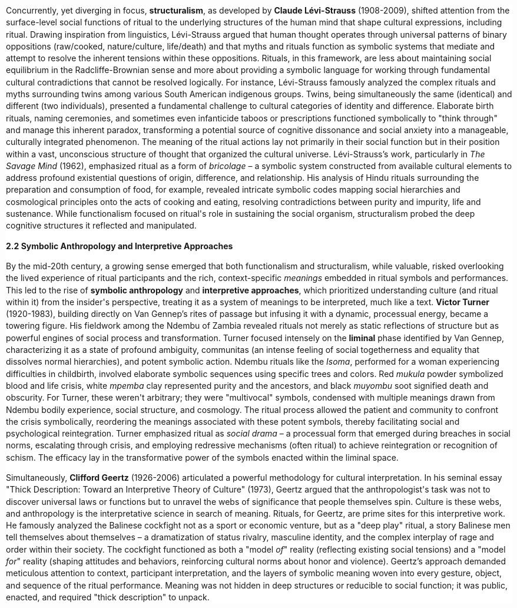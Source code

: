 Concurrently, yet diverging in focus, **structuralism**, as developed by **Claude Lévi-Strauss** (1908-2009), shifted attention from the surface-level social functions of ritual to the underlying structures of the human mind that shape cultural expressions, including ritual. Drawing inspiration from linguistics, Lévi-Strauss argued that human thought operates through universal patterns of binary oppositions (raw/cooked, nature/culture, life/death) and that myths and rituals function as symbolic systems that mediate and attempt to resolve the inherent tensions within these oppositions. Rituals, in this framework, are less about maintaining social equilibrium in the Radcliffe-Brownian sense and more about providing a symbolic language for working through fundamental cultural contradictions that cannot be resolved logically. For instance, Lévi-Strauss famously analyzed the complex rituals and myths surrounding twins among various South American indigenous groups. Twins, being simultaneously the same (identical) and different (two individuals), presented a fundamental challenge to cultural categories of identity and difference. Elaborate birth rituals, naming ceremonies, and sometimes even infanticide taboos or prescriptions functioned symbolically to "think through" and manage this inherent paradox, transforming a potential source of cognitive dissonance and social anxiety into a manageable, culturally integrated phenomenon. The meaning of the ritual actions lay not primarily in their social function but in their position within a vast, unconscious structure of thought that organized the cultural universe. Lévi-Strauss’s work, particularly in *The Savage Mind* (1962), emphasized ritual as a form of *bricolage* – a symbolic system constructed from available cultural elements to address profound existential questions of origin, difference, and relationship. His analysis of Hindu rituals surrounding the preparation and consumption of food, for example, revealed intricate symbolic codes mapping social hierarchies and cosmological principles onto the acts of cooking and eating, resolving contradictions between purity and impurity, life and sustenance. While functionalism focused on ritual's role in sustaining the social organism, structuralism probed the deep cognitive structures it reflected and manipulated.

**2.2 Symbolic Anthropology and Interpretive Approaches**

By the mid-20th century, a growing sense emerged that both functionalism and structuralism, while valuable, risked overlooking the lived experience of ritual participants and the rich, context-specific *meanings* embedded in ritual symbols and performances. This led to the rise of **symbolic anthropology** and **interpretive approaches**, which prioritized understanding culture (and ritual within it) from the insider's perspective, treating it as a system of meanings to be interpreted, much like a text. **Victor Turner** (1920-1983), building directly on Van Gennep’s rites of passage but infusing it with a dynamic, processual energy, became a towering figure. His fieldwork among the Ndembu of Zambia revealed rituals not merely as static reflections of structure but as powerful engines of social process and transformation. Turner focused intensely on the **liminal** phase identified by Van Gennep, characterizing it as a state of profound ambiguity, communitas (an intense feeling of social togetherness and equality that dissolves normal hierarchies), and potent symbolic action. Ndembu rituals like the *Isoma*, performed for a woman experiencing difficulties in childbirth, involved elaborate symbolic sequences using specific trees and colors. Red *mukula* powder symbolized blood and life crisis, white *mpemba* clay represented purity and the ancestors, and black *muyombu* soot signified death and obscurity. For Turner, these weren't arbitrary; they were "multivocal" symbols, condensed with multiple meanings drawn from Ndembu bodily experience, social structure, and cosmology. The ritual process allowed the patient and community to confront the crisis symbolically, reordering the meanings associated with these potent symbols, thereby facilitating social and psychological reintegration. Turner emphasized ritual as *social drama* – a processual form that emerged during breaches in social norms, escalating through crisis, and employing redressive mechanisms (often ritual) to achieve reintegration or recognition of schism. The efficacy lay in the transformative power of the symbols enacted within the liminal space.

Simultaneously, **Clifford Geertz** (1926-2006) articulated a powerful methodology for cultural interpretation. In his seminal essay "Thick Description: Toward an Interpretive Theory of Culture" (1973), Geertz argued that the anthropologist's task was not to discover universal laws or functions but to unravel the webs of significance that people themselves spin. Culture is these webs, and anthropology is the interpretative science in search of meaning. Rituals, for Geertz, are prime sites for this interpretive work. He famously analyzed the Balinese cockfight not as a sport or economic venture, but as a "deep play" ritual, a story Balinese men tell themselves about themselves – a dramatization of status rivalry, masculine identity, and the complex interplay of rage and order within their society. The cockfight functioned as both a "model *of*" reality (reflecting existing social tensions) and a "model *for*" reality (shaping attitudes and behaviors, reinforcing cultural norms about honor and violence). Geertz’s approach demanded meticulous attention to context, participant interpretation, and the layers of symbolic meaning woven into every gesture, object, and sequence of the ritual performance. Meaning was not hidden in deep structures or reducible to social function; it was public, enacted, and required "thick description" to unpack.

